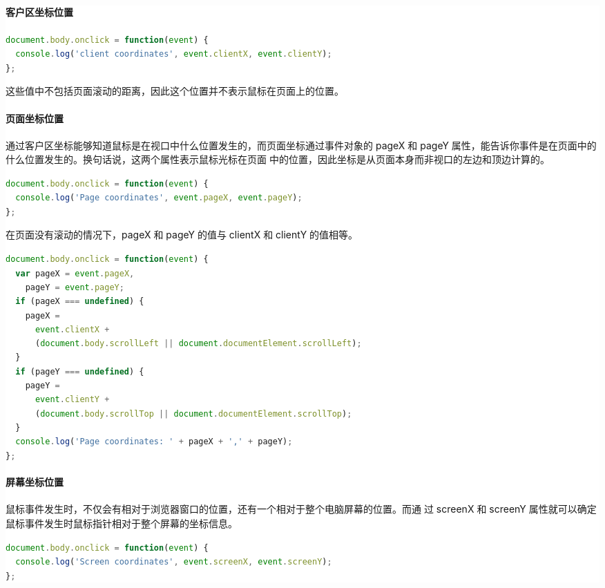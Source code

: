 ```js
```

#### 客户区坐标位置

```js
document.body.onclick = function(event) {
  console.log('client coordinates', event.clientX, event.clientY);
};
```

<Alert>
这些值中不包括页面滚动的距离，因此这个位置并不表示鼠标在页面上的位置。
</Alert>

#### 页面坐标位置

通过客户区坐标能够知道鼠标是在视口中什么位置发生的，而页面坐标通过事件对象的 pageX 和 pageY 属性，能告诉你事件是在页面中的什么位置发生的。换句话说，这两个属性表示鼠标光标在页面 中的位置，因此坐标是从页面本身而非视口的左边和顶边计算的。

```js
document.body.onclick = function(event) {
  console.log('Page coordinates', event.pageX, event.pageY);
};
```

在页面没有滚动的情况下，pageX 和 pageY 的值与 clientX 和 clientY 的值相等。

```js
document.body.onclick = function(event) {
  var pageX = event.pageX,
    pageY = event.pageY;
  if (pageX === undefined) {
    pageX =
      event.clientX +
      (document.body.scrollLeft || document.documentElement.scrollLeft);
  }
  if (pageY === undefined) {
    pageY =
      event.clientY +
      (document.body.scrollTop || document.documentElement.scrollTop);
  }
  console.log('Page coordinates: ' + pageX + ',' + pageY);
};
```

#### 屏幕坐标位置

鼠标事件发生时，不仅会有相对于浏览器窗口的位置，还有一个相对于整个电脑屏幕的位置。而通 过 screenX 和 screenY 属性就可以确定鼠标事件发生时鼠标指针相对于整个屏幕的坐标信息。

```js
document.body.onclick = function(event) {
  console.log('Screen coordinates', event.screenX, event.screenY);
};
```
